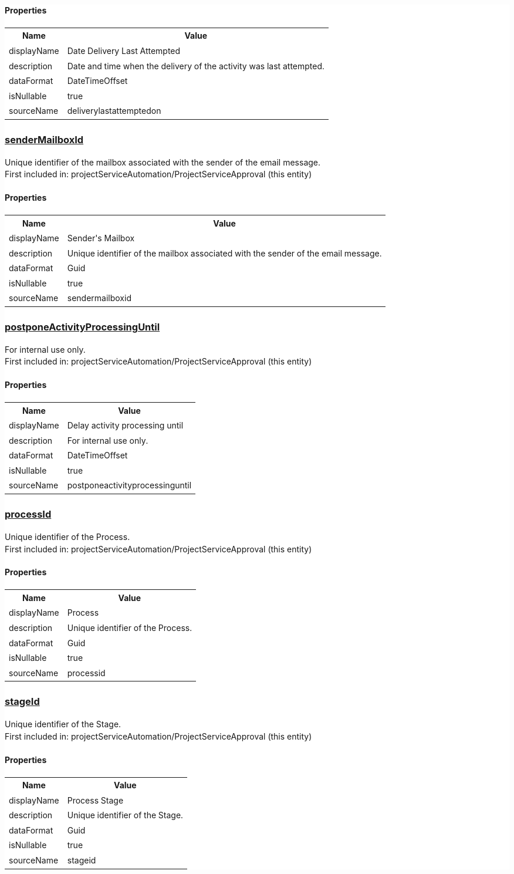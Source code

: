 #### Properties

<table><tr><th>Name</th><th>Value</th></tr><tr><td>displayName</td><td>Date Delivery Last Attempted</td></tr><tr><td>description</td><td>Date and time when the delivery of the activity was last attempted.</td></tr><tr><td>dataFormat</td><td>DateTimeOffset</td></tr><tr><td>isNullable</td><td>true</td></tr><tr><td>sourceName</td><td>deliverylastattemptedon</td></tr></table>

### <a href=#senderMailboxId name="senderMailboxId">senderMailboxId</a>

Unique identifier of the mailbox associated with the sender of the email message.  
First included in: projectServiceAutomation/ProjectServiceApproval (this entity)  

#### Properties

<table><tr><th>Name</th><th>Value</th></tr><tr><td>displayName</td><td>Sender's Mailbox</td></tr><tr><td>description</td><td>Unique identifier of the mailbox associated with the sender of the email message.</td></tr><tr><td>dataFormat</td><td>Guid</td></tr><tr><td>isNullable</td><td>true</td></tr><tr><td>sourceName</td><td>sendermailboxid</td></tr></table>

### <a href=#postponeActivityProcessingUntil name="postponeActivityProcessingUntil">postponeActivityProcessingUntil</a>

For internal use only.  
First included in: projectServiceAutomation/ProjectServiceApproval (this entity)  

#### Properties

<table><tr><th>Name</th><th>Value</th></tr><tr><td>displayName</td><td>Delay activity processing until</td></tr><tr><td>description</td><td>For internal use only.</td></tr><tr><td>dataFormat</td><td>DateTimeOffset</td></tr><tr><td>isNullable</td><td>true</td></tr><tr><td>sourceName</td><td>postponeactivityprocessinguntil</td></tr></table>

### <a href=#processId name="processId">processId</a>

Unique identifier of the Process.  
First included in: projectServiceAutomation/ProjectServiceApproval (this entity)  

#### Properties

<table><tr><th>Name</th><th>Value</th></tr><tr><td>displayName</td><td>Process</td></tr><tr><td>description</td><td>Unique identifier of the Process.</td></tr><tr><td>dataFormat</td><td>Guid</td></tr><tr><td>isNullable</td><td>true</td></tr><tr><td>sourceName</td><td>processid</td></tr></table>

### <a href=#stageId name="stageId">stageId</a>

Unique identifier of the Stage.  
First included in: projectServiceAutomation/ProjectServiceApproval (this entity)  

#### Properties

<table><tr><th>Name</th><th>Value</th></tr><tr><td>displayName</td><td>Process Stage</td></tr><tr><td>description</td><td>Unique identifier of the Stage.</td></tr><tr><td>dataFormat</td><td>Guid</td></tr><tr><td>isNullable</td><td>true</td></tr><tr><td>sourceName</td><td>stageid</td></tr></table>
